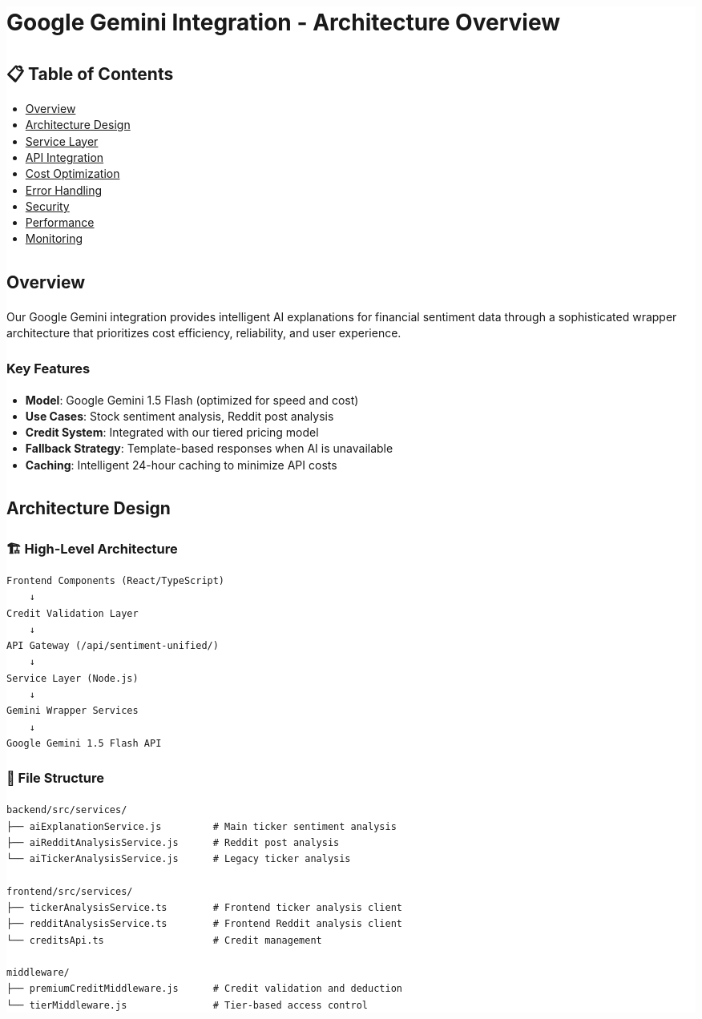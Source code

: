 # Google Gemini Integration - Architecture Overview

## 📋 Table of Contents
- [Overview](#overview)
- [Architecture Design](#architecture-design)
- [Service Layer](#service-layer)
- [API Integration](#api-integration)
- [Cost Optimization](#cost-optimization)
- [Error Handling](#error-handling)
- [Security](#security)
- [Performance](#performance)
- [Monitoring](#monitoring)

## Overview

Our Google Gemini integration provides intelligent AI explanations for financial sentiment data through a sophisticated wrapper architecture that prioritizes cost efficiency, reliability, and user experience.

### Key Features
- **Model**: Google Gemini 1.5 Flash (optimized for speed and cost)
- **Use Cases**: Stock sentiment analysis, Reddit post analysis
- **Credit System**: Integrated with our tiered pricing model
- **Fallback Strategy**: Template-based responses when AI is unavailable
- **Caching**: Intelligent 24-hour caching to minimize API costs

## Architecture Design

### 🏗 High-Level Architecture

```
Frontend Components (React/TypeScript)
    ↓
Credit Validation Layer
    ↓
API Gateway (/api/sentiment-unified/)
    ↓
Service Layer (Node.js)
    ↓
Gemini Wrapper Services
    ↓
Google Gemini 1.5 Flash API
```

### 📁 File Structure

```
backend/src/services/
├── aiExplanationService.js         # Main ticker sentiment analysis
├── aiRedditAnalysisService.js      # Reddit post analysis
└── aiTickerAnalysisService.js      # Legacy ticker analysis

frontend/src/services/
├── tickerAnalysisService.ts        # Frontend ticker analysis client
├── redditAnalysisService.ts        # Frontend Reddit analysis client
└── creditsApi.ts                   # Credit management

middleware/
├── premiumCreditMiddleware.js      # Credit validation and deduction
└── tierMiddleware.js               # Tier-based access control
```
